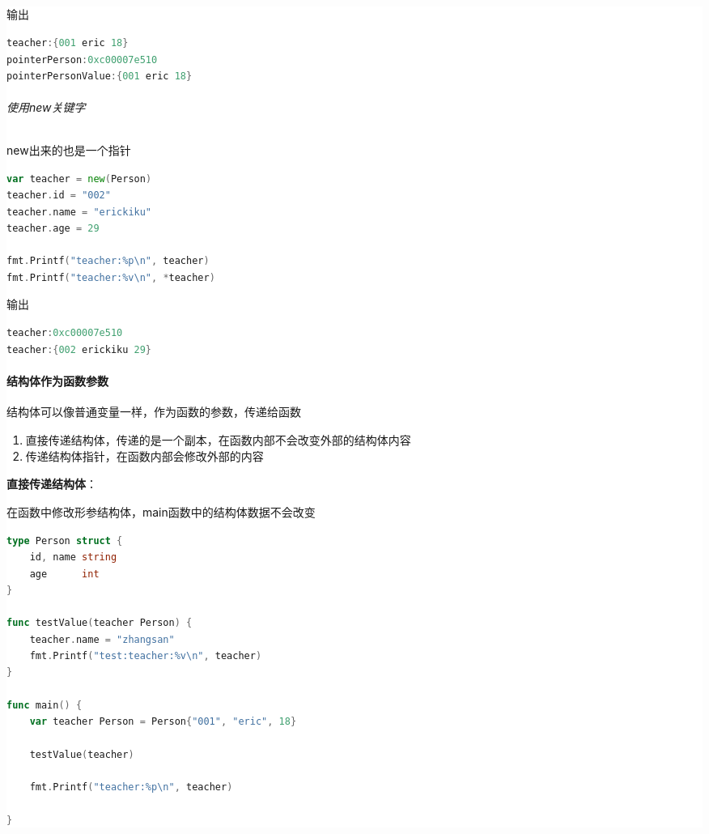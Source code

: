 输出

```go
teacher:{001 eric 18}
pointerPerson:0xc00007e510
pointerPersonValue:{001 eric 18}
```



###### 使用new关键字

new出来的也是一个指针

```go
var teacher = new(Person)
teacher.id = "002"
teacher.name = "erickiku"
teacher.age = 29

fmt.Printf("teacher:%p\n", teacher)
fmt.Printf("teacher:%v\n", *teacher)
```

输出

```go
teacher:0xc00007e510
teacher:{002 erickiku 29}
```



#### 结构体作为函数参数

结构体可以像普通变量一样，作为函数的参数，传递给函数

1. 直接传递结构体，传递的是一个副本，在函数内部不会改变外部的结构体内容
2. 传递结构体指针，在函数内部会修改外部的内容



**直接传递结构体**：

在函数中修改形参结构体，main函数中的结构体数据不会改变

```go
type Person struct {
	id, name string
	age      int
}

func testValue(teacher Person) {
	teacher.name = "zhangsan"
	fmt.Printf("test:teacher:%v\n", teacher)
}

func main() {
	var teacher Person = Person{"001", "eric", 18}

	testValue(teacher)

	fmt.Printf("teacher:%p\n", teacher)

}
```
